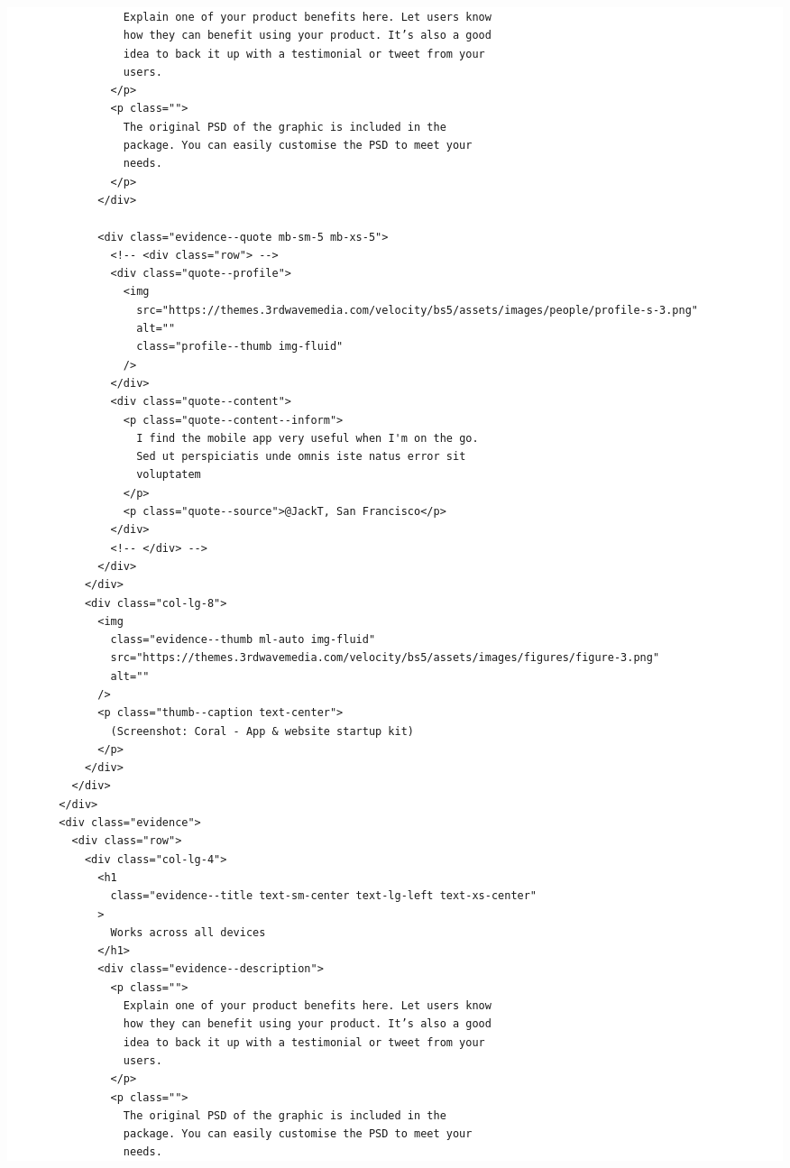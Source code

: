                       Explain one of your product benefits here. Let users know
                      how they can benefit using your product. It’s also a good
                      idea to back it up with a testimonial or tweet from your
                      users.
                    </p>
                    <p class="">
                      The original PSD of the graphic is included in the
                      package. You can easily customise the PSD to meet your
                      needs.
                    </p>
                  </div>

                  <div class="evidence--quote mb-sm-5 mb-xs-5">
                    <!-- <div class="row"> -->
                    <div class="quote--profile">
                      <img
                        src="https://themes.3rdwavemedia.com/velocity/bs5/assets/images/people/profile-s-3.png"
                        alt=""
                        class="profile--thumb img-fluid"
                      />
                    </div>
                    <div class="quote--content">
                      <p class="quote--content--inform">
                        I find the mobile app very useful when I'm on the go.
                        Sed ut perspiciatis unde omnis iste natus error sit
                        voluptatem
                      </p>
                      <p class="quote--source">@JackT, San Francisco</p>
                    </div>
                    <!-- </div> -->
                  </div>
                </div>
                <div class="col-lg-8">
                  <img
                    class="evidence--thumb ml-auto img-fluid"
                    src="https://themes.3rdwavemedia.com/velocity/bs5/assets/images/figures/figure-3.png"
                    alt=""
                  />
                  <p class="thumb--caption text-center">
                    (Screenshot: Coral - App & website startup kit)
                  </p>
                </div>
              </div>
            </div>
            <div class="evidence">
              <div class="row">
                <div class="col-lg-4">
                  <h1
                    class="evidence--title text-sm-center text-lg-left text-xs-center"
                  >
                    Works across all devices
                  </h1>
                  <div class="evidence--description">
                    <p class="">
                      Explain one of your product benefits here. Let users know
                      how they can benefit using your product. It’s also a good
                      idea to back it up with a testimonial or tweet from your
                      users.
                    </p>
                    <p class="">
                      The original PSD of the graphic is included in the
                      package. You can easily customise the PSD to meet your
                      needs.